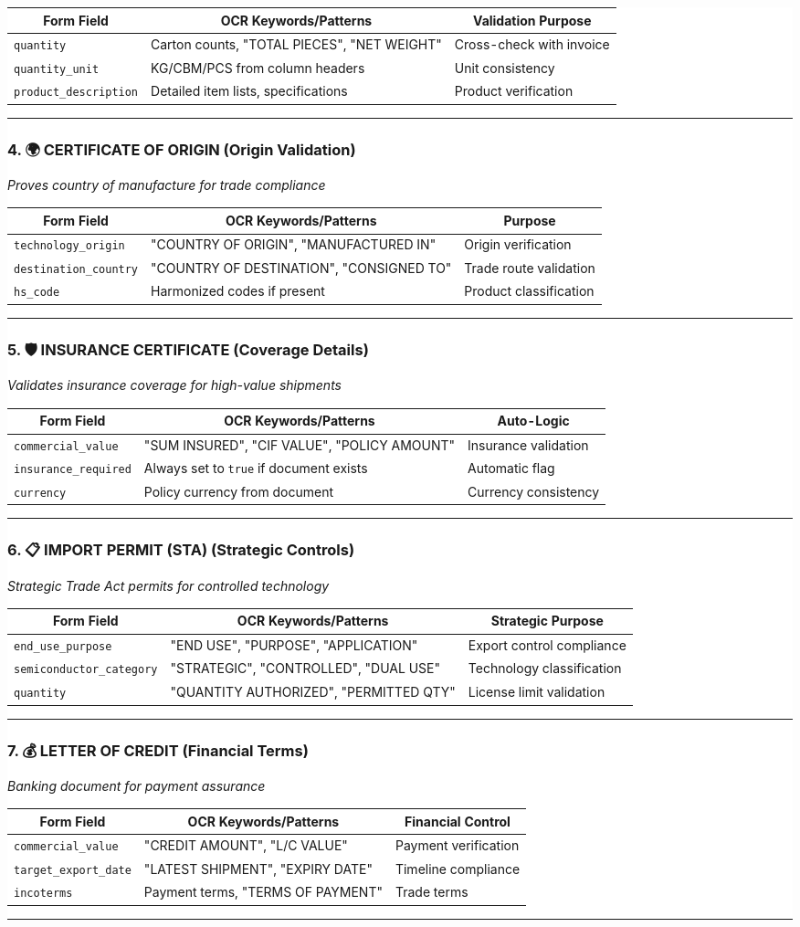| **Form Field** | **OCR Keywords/Patterns** | **Validation Purpose** |
|----------------|---------------------------|------------------------|
| `quantity` | Carton counts, "TOTAL PIECES", "NET WEIGHT" | Cross-check with invoice |
| `quantity_unit` | KG/CBM/PCS from column headers | Unit consistency |
| `product_description` | Detailed item lists, specifications | Product verification |

---

### 4. 🌍 **CERTIFICATE OF ORIGIN** (Origin Validation)
*Proves country of manufacture for trade compliance*

| **Form Field** | **OCR Keywords/Patterns** | **Purpose** |
|----------------|---------------------------|-------------|
| `technology_origin` | "COUNTRY OF ORIGIN", "MANUFACTURED IN" | Origin verification |
| `destination_country` | "COUNTRY OF DESTINATION", "CONSIGNED TO" | Trade route validation |
| `hs_code` | Harmonized codes if present | Product classification |

---

### 5. 🛡️ **INSURANCE CERTIFICATE** (Coverage Details)
*Validates insurance coverage for high-value shipments*

| **Form Field** | **OCR Keywords/Patterns** | **Auto-Logic** |
|----------------|---------------------------|----------------|
| `commercial_value` | "SUM INSURED", "CIF VALUE", "POLICY AMOUNT" | Insurance validation |
| `insurance_required` | Always set to `true` if document exists | Automatic flag |
| `currency` | Policy currency from document | Currency consistency |

---

### 6. 📋 **IMPORT PERMIT (STA)** (Strategic Controls)
*Strategic Trade Act permits for controlled technology*

| **Form Field** | **OCR Keywords/Patterns** | **Strategic Purpose** |
|----------------|---------------------------|----------------------|
| `end_use_purpose` | "END USE", "PURPOSE", "APPLICATION" | Export control compliance |
| `semiconductor_category` | "STRATEGIC", "CONTROLLED", "DUAL USE" | Technology classification |
| `quantity` | "QUANTITY AUTHORIZED", "PERMITTED QTY" | License limit validation |

---

### 7. 💰 **LETTER OF CREDIT** (Financial Terms)
*Banking document for payment assurance*

| **Form Field** | **OCR Keywords/Patterns** | **Financial Control** |
|----------------|---------------------------|----------------------|
| `commercial_value` | "CREDIT AMOUNT", "L/C VALUE" | Payment verification |
| `target_export_date` | "LATEST SHIPMENT", "EXPIRY DATE" | Timeline compliance |
| `incoterms` | Payment terms, "TERMS OF PAYMENT" | Trade terms |

---